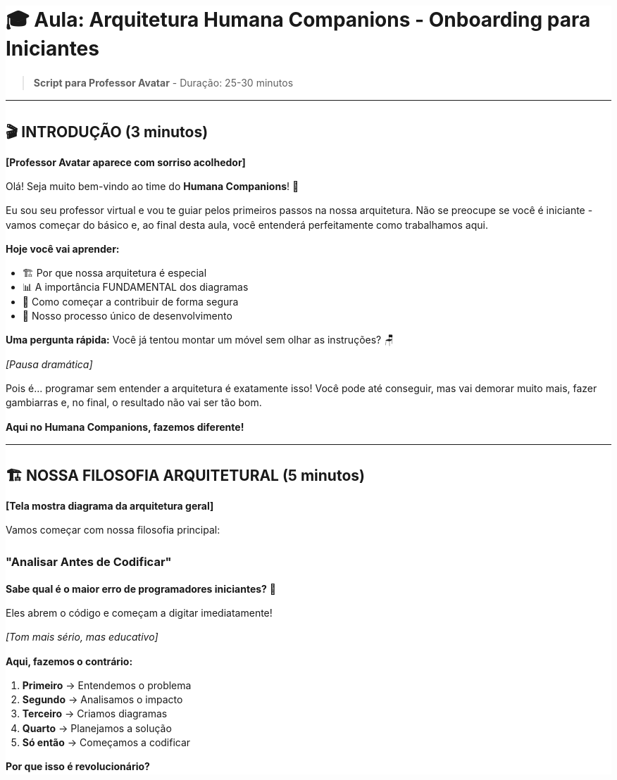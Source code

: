 # 🎓 Aula: Arquitetura Humana Companions - Onboarding para Iniciantes

> **Script para Professor Avatar** - Duração: 25-30 minutos

---

## 🎬 **INTRODUÇÃO** (3 minutos)

**[Professor Avatar aparece com sorriso acolhedor]**

Olá! Seja muito bem-vindo ao time do **Humana Companions**! 👋

Eu sou seu professor virtual e vou te guiar pelos primeiros passos na nossa arquitetura. Não se preocupe se você é iniciante - vamos começar do básico e, ao final desta aula, você entenderá perfeitamente como trabalhamos aqui.

**Hoje você vai aprender:**
- 🏗️ Por que nossa arquitetura é especial
- 📊 A importância FUNDAMENTAL dos diagramas
- 🎯 Como começar a contribuir de forma segura
- 🚀 Nosso processo único de desenvolvimento

**Uma pergunta rápida:** Você já tentou montar um móvel sem olhar as instruções? 🪑

*[Pausa dramática]*

Pois é... programar sem entender a arquitetura é exatamente isso! Você pode até conseguir, mas vai demorar muito mais, fazer gambiarras e, no final, o resultado não vai ser tão bom.

**Aqui no Humana Companions, fazemos diferente!** 

---

## 🏗️ **NOSSA FILOSOFIA ARQUITETURAL** (5 minutos)

**[Tela mostra diagrama da arquitetura geral]**

Vamos começar com nossa filosofia principal:

### **"Analisar Antes de Codificar"**

**Sabe qual é o maior erro de programadores iniciantes?** 🤔

Eles abrem o código e começam a digitar imediatamente! 

*[Tom mais sério, mas educativo]*

**Aqui, fazemos o contrário:**
1. **Primeiro** → Entendemos o problema
2. **Segundo** → Analisamos o impacto 
3. **Terceiro** → Criamos diagramas
4. **Quarto** → Planejamos a solução
5. **Só então** → Começamos a codificar

**Por que isso é revolucionário?**
